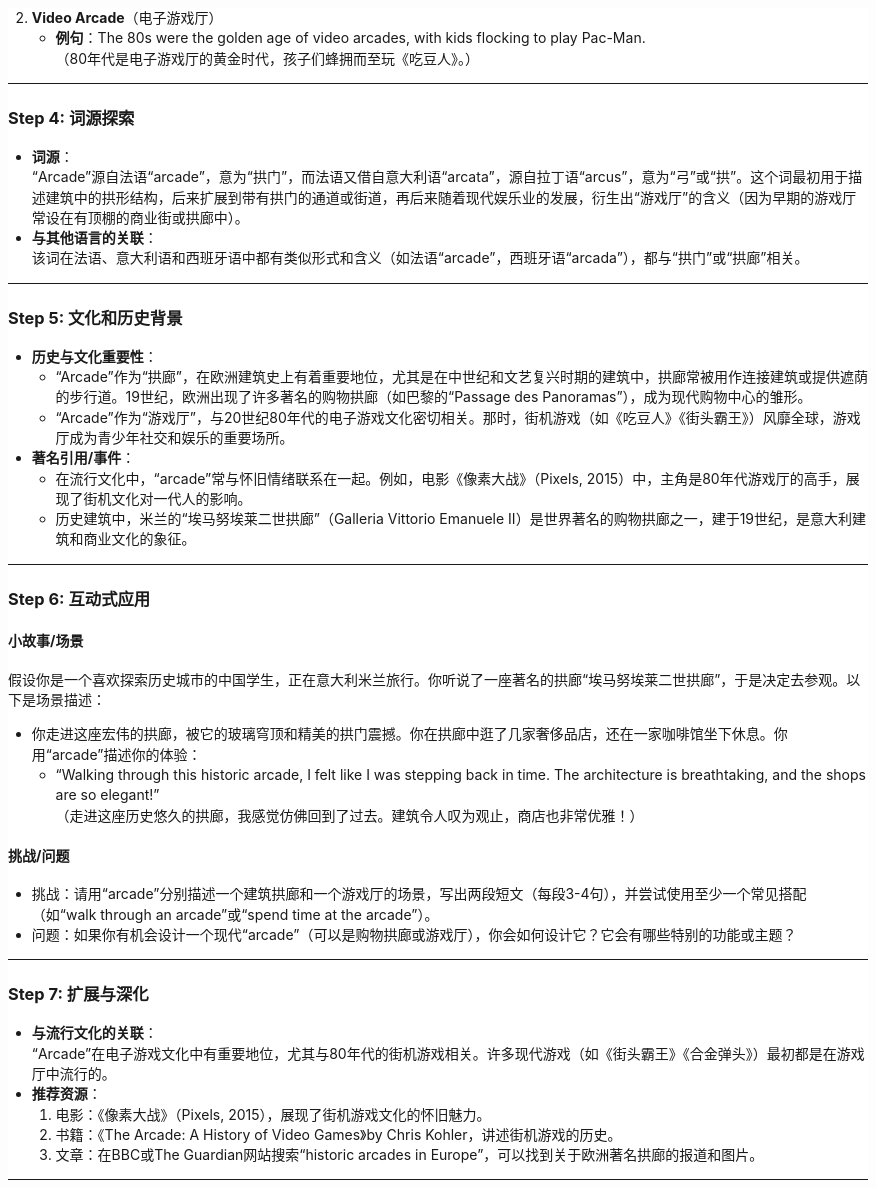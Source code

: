 2. **Video Arcade**（电子游戏厅）  
   - **例句**：The 80s were the golden age of video arcades, with kids flocking to play Pac-Man.  
     （80年代是电子游戏厅的黄金时代，孩子们蜂拥而至玩《吃豆人》。）

---

### Step 4: 词源探索
- **词源**：  
  “Arcade”源自法语“arcade”，意为“拱门”，而法语又借自意大利语“arcata”，源自拉丁语“arcus”，意为“弓”或“拱”。这个词最初用于描述建筑中的拱形结构，后来扩展到带有拱门的通道或街道，再后来随着现代娱乐业的发展，衍生出“游戏厅”的含义（因为早期的游戏厅常设在有顶棚的商业街或拱廊中）。
- **与其他语言的关联**：  
  该词在法语、意大利语和西班牙语中都有类似形式和含义（如法语“arcade”，西班牙语“arcada”），都与“拱门”或“拱廊”相关。

---

### Step 5: 文化和历史背景
- **历史与文化重要性**：  
  - “Arcade”作为“拱廊”，在欧洲建筑史上有着重要地位，尤其是在中世纪和文艺复兴时期的建筑中，拱廊常被用作连接建筑或提供遮荫的步行道。19世纪，欧洲出现了许多著名的购物拱廊（如巴黎的“Passage des Panoramas”），成为现代购物中心的雏形。  
  - “Arcade”作为“游戏厅”，与20世纪80年代的电子游戏文化密切相关。那时，街机游戏（如《吃豆人》《街头霸王》）风靡全球，游戏厅成为青少年社交和娱乐的重要场所。  
- **著名引用/事件**：  
  - 在流行文化中，“arcade”常与怀旧情绪联系在一起。例如，电影《像素大战》（Pixels, 2015）中，主角是80年代游戏厅的高手，展现了街机文化对一代人的影响。  
  - 历史建筑中，米兰的“埃马努埃莱二世拱廊”（Galleria Vittorio Emanuele II）是世界著名的购物拱廊之一，建于19世纪，是意大利建筑和商业文化的象征。

---

### Step 6: 互动式应用
#### 小故事/场景
假设你是一个喜欢探索历史城市的中国学生，正在意大利米兰旅行。你听说了一座著名的拱廊“埃马努埃莱二世拱廊”，于是决定去参观。以下是场景描述：  
- 你走进这座宏伟的拱廊，被它的玻璃穹顶和精美的拱门震撼。你在拱廊中逛了几家奢侈品店，还在一家咖啡馆坐下休息。你用“arcade”描述你的体验：  
  - “Walking through this historic arcade, I felt like I was stepping back in time. The architecture is breathtaking, and the shops are so elegant!”  
    （走进这座历史悠久的拱廊，我感觉仿佛回到了过去。建筑令人叹为观止，商店也非常优雅！）

#### 挑战/问题
- 挑战：请用“arcade”分别描述一个建筑拱廊和一个游戏厅的场景，写出两段短文（每段3-4句），并尝试使用至少一个常见搭配（如“walk through an arcade”或“spend time at the arcade”）。  
- 问题：如果你有机会设计一个现代“arcade”（可以是购物拱廊或游戏厅），你会如何设计它？它会有哪些特别的功能或主题？

---

### Step 7: 扩展与深化
- **与流行文化的关联**：  
  “Arcade”在电子游戏文化中有重要地位，尤其与80年代的街机游戏相关。许多现代游戏（如《街头霸王》《合金弹头》）最初都是在游戏厅中流行的。  
- **推荐资源**：  
  1. 电影：《像素大战》（Pixels, 2015），展现了街机游戏文化的怀旧魅力。  
  2. 书籍：《The Arcade: A History of Video Games》by Chris Kohler，讲述街机游戏的历史。  
  3. 文章：在BBC或The Guardian网站搜索“historic arcades in Europe”，可以找到关于欧洲著名拱廊的报道和图片。

---
